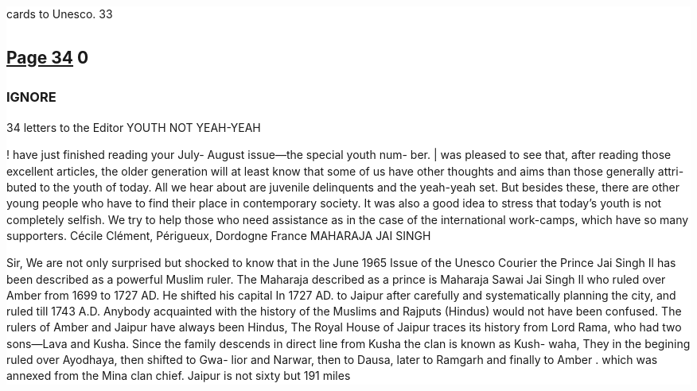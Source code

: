 cards to Unesco. 
33

## [Page 34](078211engo.pdf#page=34) 0

### IGNORE

34 
letters to the Editor 
YOUTH NOT YEAH-YEAH 
 
! have just finished reading your July- 
August issue—the special youth num- 
ber. | was pleased to see that, after 
reading those excellent articles, the 
older generation will at least know 
that some of us have other thoughts 
and aims than those generally attri- 
buted to the youth of today. All we 
hear about are juvenile delinquents 
and the yeah-yeah set. But besides 
these, there are other young people 
who have to find their place in 
contemporary society. It was also a 
good idea to stress that today’s youth is 
not completely selfish. We try to help 
those who need assistance as in the 
case of the international work-camps, 
which have so many supporters. 
Cécile Clément, 
Périgueux, Dordogne 
France 
MAHARAJA JAI SINGH 
 
Sir, 
We are not only surprised but 
shocked to know that in the June 
1965 Issue of the Unesco Courier the 
Prince Jai Singh Il has been described 
as a powerful Muslim ruler. 
The Maharaja described as a prince 
is Maharaja Sawai Jai Singh Il who 
ruled over Amber from 1699 to 1727 
AD. He shifted his capital In 1727 
AD. to Jaipur after carefully and 
systematically planning the city, and 
ruled till 1743 A.D. 
Anybody acquainted with the history 
of the Muslims and Rajputs (Hindus) 
would not have been confused. The 
rulers of Amber and Jaipur have always 
been Hindus, 
The Royal House of Jaipur traces 
its history from Lord Rama, who had 
two sons—Lava and Kusha. Since 
the family descends in direct line from 
Kusha the clan is known as Kush- 
waha, They in the begining ruled 
over Ayodhaya, then shifted to Gwa- 
lior and Narwar, then to Dausa, later 
to Ramgarh and finally to Amber 
. which was annexed from the Mina 
clan chief. 
Jaipur is not sixty but 191 miles 